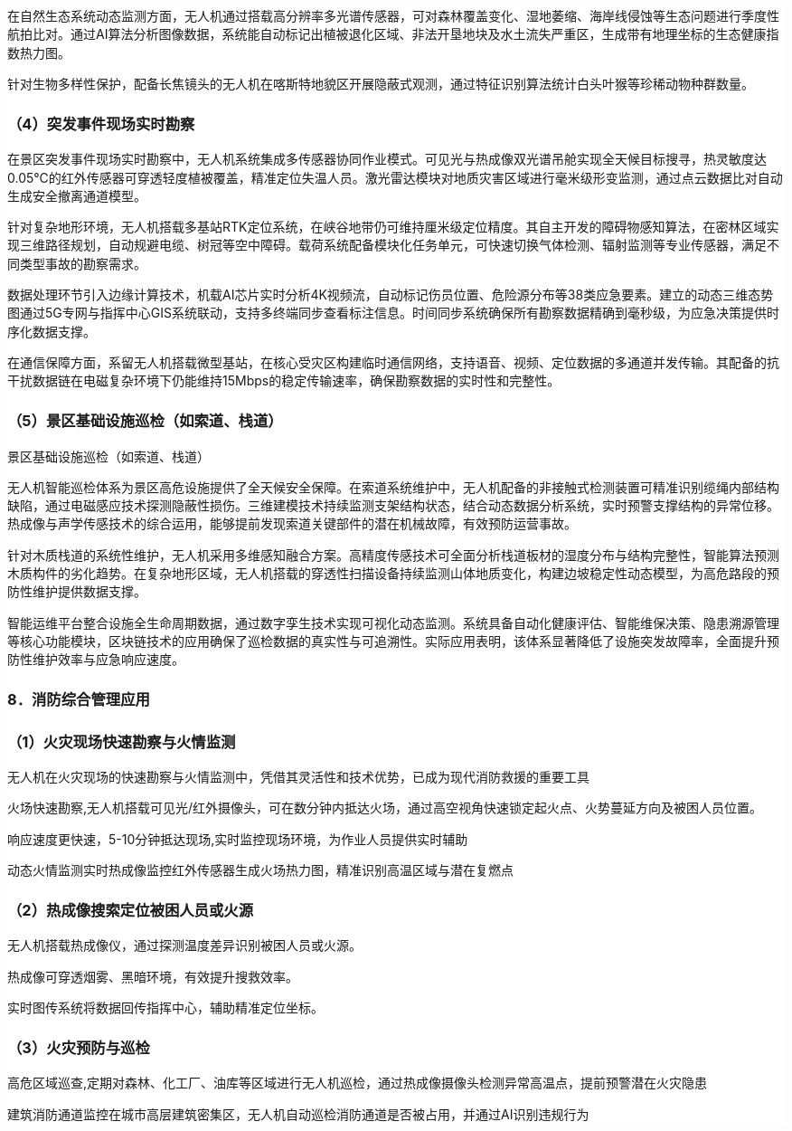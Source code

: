 在自然生态系统动态监测方面，无人机通过搭载高分辨率多光谱传感器，可对森林覆盖变化、湿地萎缩、海岸线侵蚀等生态问题进行季度性航拍比对。通过AI算法分析图像数据，系统能自动标记出植被退化区域、非法开垦地块及水土流失严重区，生成带有地理坐标的生态健康指数热力图。

针对生物多样性保护，配备长焦镜头的无人机在喀斯特地貌区开展隐蔽式观测，通过特征识别算法统计白头叶猴等珍稀动物种群数量。

### （4）突发事件现场实时勘察

在景区突发事件现场实时勘察中，无人机系统集成多传感器协同作业模式。可见光与热成像双光谱吊舱实现全天候目标搜寻，热灵敏度达0.05℃的红外传感器可穿透轻度植被覆盖，精准定位失温人员。激光雷达模块对地质灾害区域进行毫米级形变监测，通过点云数据比对自动生成安全撤离通道模型。

针对复杂地形环境，无人机搭载多基站RTK定位系统，在峡谷地带仍可维持厘米级定位精度。其自主开发的障碍物感知算法，在密林区域实现三维路径规划，自动规避电缆、树冠等空中障碍。载荷系统配备模块化任务单元，可快速切换气体检测、辐射监测等专业传感器，满足不同类型事故的勘察需求。

数据处理环节引入边缘计算技术，机载AI芯片实时分析4K视频流，自动标记伤员位置、危险源分布等38类应急要素。建立的动态三维态势图通过5G专网与指挥中心GIS系统联动，支持多终端同步查看标注信息。时间同步系统确保所有勘察数据精确到毫秒级，为应急决策提供时序化数据支撑。

在通信保障方面，系留无人机搭载微型基站，在核心受灾区构建临时通信网络，支持语音、视频、定位数据的多通道并发传输。其配备的抗干扰数据链在电磁复杂环境下仍能维持15Mbps的稳定传输速率，确保勘察数据的实时性和完整性。

### （5）景区基础设施巡检（如索道、栈道）

景区基础设施巡检（如索道、栈道）

无人机智能巡检体系为景区高危设施提供了全天候安全保障。在索道系统维护中，无人机配备的非接触式检测装置可精准识别缆绳内部结构缺陷，通过电磁感应技术探测隐蔽性损伤。三维建模技术持续监测支架结构状态，结合动态数据分析系统，实时预警支撑结构的异常位移。热成像与声学传感技术的综合运用，能够提前发现索道关键部件的潜在机械故障，有效预防运营事故。

针对木质栈道的系统性维护，无人机采用多维感知融合方案。高精度传感技术可全面分析栈道板材的湿度分布与结构完整性，智能算法预测木质构件的劣化趋势。在复杂地形区域，无人机搭载的穿透性扫描设备持续监测山体地质变化，构建边坡稳定性动态模型，为高危路段的预防性维护提供数据支撑。

智能运维平台整合设施全生命周期数据，通过数字孪生技术实现可视化动态监测。系统具备自动化健康评估、智能维保决策、隐患溯源管理等核心功能模块，区块链技术的应用确保了巡检数据的真实性与可追溯性。实际应用表明，该体系显著降低了设施突发故障率，全面提升预防性维护效率与应急响应速度。

### 8．消防综合管理应用

### （1）火灾现场快速勘察与火情监测

无人机在火灾现场的快速勘察与火情监测中，凭借其灵活性和技术优势，已成为现代消防救援的重要工具

火场快速勘察,无人机搭载可见光/红外摄像头，可在数分钟内抵达火场，通过高空视角快速锁定起火点、火势蔓延方向及被困人员位置。

响应速度更快速，5-10分钟抵达现场,实时监控现场环境，为作业人员提供实时辅助

动态火情监测实时热成像监控红外传感器生成火场热力图，精准识别高温区域与潜在复燃点

### （2）热成像搜索定位被困人员或火源

无人机搭载热成像仪，通过探测温度差异识别被困人员或火源。

热成像可穿透烟雾、黑暗环境，有效提升搜救效率。

实时图传系统将数据回传指挥中心，辅助精准定位坐标。

### （3）火灾预防与巡检

高危区域巡查,定期对森林、化工厂、油库等区域进行无人机巡检，通过热成像摄像头检测异常高温点，提前预警潜在火灾隐患

建筑消防通道监控在城市高层建筑密集区，无人机自动巡检消防通道是否被占用，并通过AI识别违规行为

